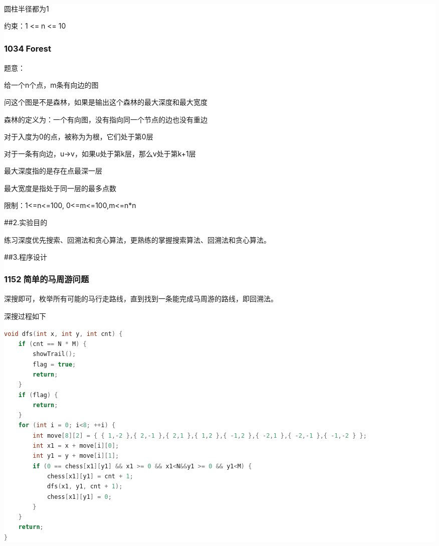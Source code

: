 圆柱半径都为1

约束：1 <= n <= 10

### 1034 Forest

题意：

给一个n个点，m条有向边的图

问这个图是不是森林，如果是输出这个森林的最大深度和最大宽度

森林的定义为：一个有向图，没有指向同一个节点的边也没有重边

对于入度为0的点，被称为为根，它们处于第0层

对于一条有向边，u->v，如果u处于第k层，那么v处于第k+1层

最大深度指的是存在点最深一层

最大宽度是指处于同一层的最多点数

限制：1<=n<=100, 0<=m<=100,m<=n*n



##2.实验目的

练习深度优先搜索、回溯法和贪心算法，更熟练的掌握搜索算法、回溯法和贪心算法。

##3.程序设计

### 1152 简单的马周游问题

深搜即可，枚举所有可能的马行走路线，直到找到一条能完成马周游的路线，即回溯法。

深搜过程如下

```c++
void dfs(int x, int y, int cnt) {
	if (cnt == N * M) {
		showTrail();
		flag = true;
		return;
	}
	if (flag) {
		return;
	}
	for (int i = 0; i<8; ++i) {
		int move[8][2] = { { 1,-2 },{ 2,-1 },{ 2,1 },{ 1,2 },{ -1,2 },{ -2,1 },{ -2,-1 },{ -1,-2 } };
		int x1 = x + move[i][0];
		int y1 = y + move[i][1];
		if (0 == chess[x1][y1] && x1 >= 0 && x1<N&&y1 >= 0 && y1<M) {
			chess[x1][y1] = cnt + 1;
			dfs(x1, y1, cnt + 1);
			chess[x1][y1] = 0;
		}
	}
	return;
}
```
